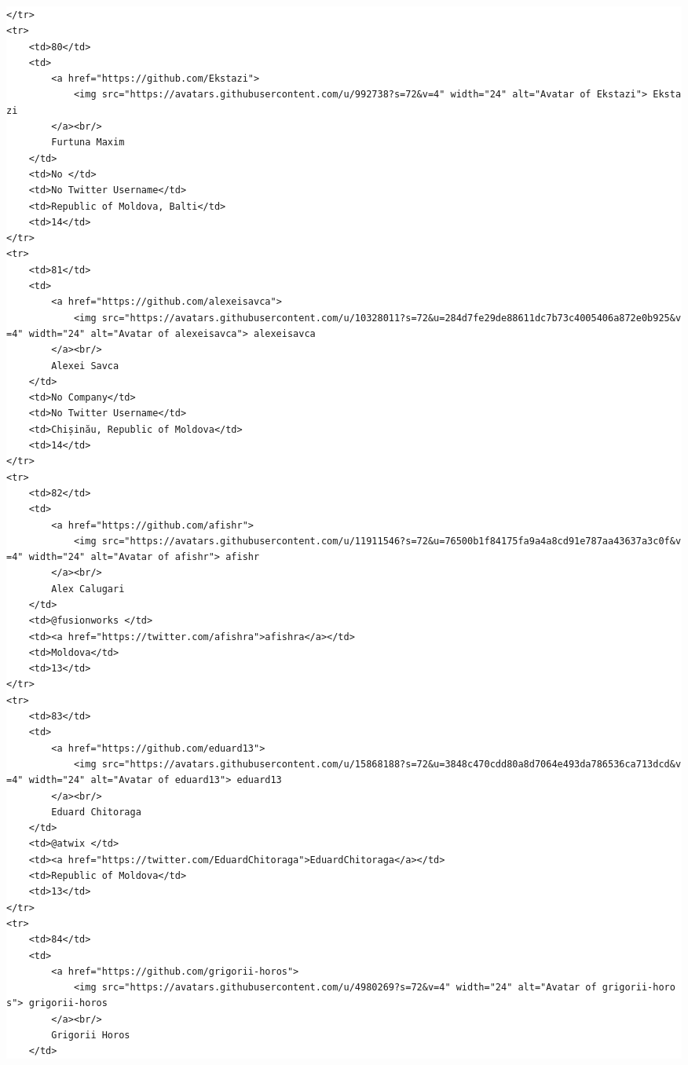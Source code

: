 	</tr>
	<tr>
		<td>80</td>
		<td>
			<a href="https://github.com/Ekstazi">
				<img src="https://avatars.githubusercontent.com/u/992738?s=72&v=4" width="24" alt="Avatar of Ekstazi"> Ekstazi
			</a><br/>
			Furtuna Maxim
		</td>
		<td>No </td>
		<td>No Twitter Username</td>
		<td>Republic of Moldova, Balti</td>
		<td>14</td>
	</tr>
	<tr>
		<td>81</td>
		<td>
			<a href="https://github.com/alexeisavca">
				<img src="https://avatars.githubusercontent.com/u/10328011?s=72&u=284d7fe29de88611dc7b73c4005406a872e0b925&v=4" width="24" alt="Avatar of alexeisavca"> alexeisavca
			</a><br/>
			Alexei Savca
		</td>
		<td>No Company</td>
		<td>No Twitter Username</td>
		<td>Chișinău, Republic of Moldova</td>
		<td>14</td>
	</tr>
	<tr>
		<td>82</td>
		<td>
			<a href="https://github.com/afishr">
				<img src="https://avatars.githubusercontent.com/u/11911546?s=72&u=76500b1f84175fa9a4a8cd91e787aa43637a3c0f&v=4" width="24" alt="Avatar of afishr"> afishr
			</a><br/>
			Alex Calugari
		</td>
		<td>@fusionworks </td>
		<td><a href="https://twitter.com/afishra">afishra</a></td>
		<td>Moldova</td>
		<td>13</td>
	</tr>
	<tr>
		<td>83</td>
		<td>
			<a href="https://github.com/eduard13">
				<img src="https://avatars.githubusercontent.com/u/15868188?s=72&u=3848c470cdd80a8d7064e493da786536ca713dcd&v=4" width="24" alt="Avatar of eduard13"> eduard13
			</a><br/>
			Eduard Chitoraga
		</td>
		<td>@atwix </td>
		<td><a href="https://twitter.com/EduardChitoraga">EduardChitoraga</a></td>
		<td>Republic of Moldova</td>
		<td>13</td>
	</tr>
	<tr>
		<td>84</td>
		<td>
			<a href="https://github.com/grigorii-horos">
				<img src="https://avatars.githubusercontent.com/u/4980269?s=72&v=4" width="24" alt="Avatar of grigorii-horos"> grigorii-horos
			</a><br/>
			Grigorii Horos
		</td>